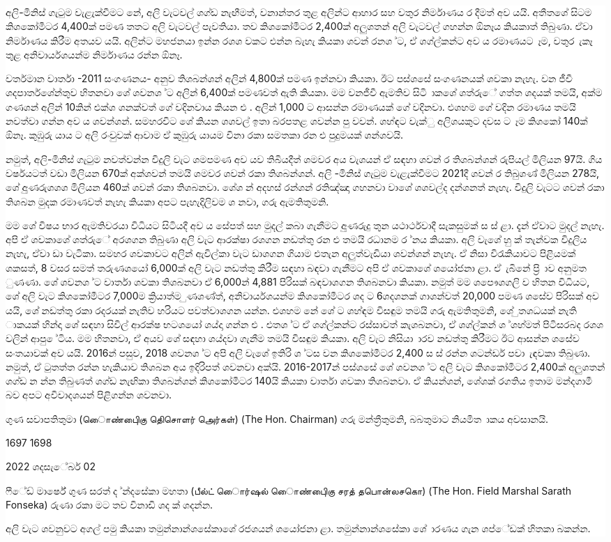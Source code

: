 අලි-මිනිස් ගැටුම වැළැක්වීමට නේ, අලි වැටවල් ශග්ඩ නැඟීමත්, වනාන්තර තුළ අලින්ට ආහාර සහ වතුර නිර්මාණය ර දීමත් අව යයි. අතීතශේ සිටම කිශකෝමීටර 4,400ක් පමණ තතට අලි වැටවල් පැවතියා. තව කිශකෝමීටර 2,400ක් අලුශතන් අලි වැටවල් ගහන්න ඕනෑය කියකාත් තිබුණා. ඒවා නිර්මාණය කිරීම අතයව යයි. අලින්ට මහජනයා ඉන්න ‍රශශ වකට එන්න බැහැ කියකා ශවන් රනශ ්ට, ඒ ශග්ල්කන්ට අව ය ‍රමාණයට ෑම, වතුර ැකෑ තුළ අනිවාර්යශයන්ම නිර්මාණය රන්න ඕනෑ.

වර්තමාන වාර්තා -2011 සංගණනය- අනුව තිශබන්ශන් අලින් 4,800ක් පමණ ඉන්නවා කියකා. ඊට පස්ශසේ සංගණනයක් ශවකා නැහැ. වන ජීවී ශදපාර්තශේන්තුව හිතනවා ශේ ශවනශ ්ට අලින් 6,400ක් පමණවත් ඇති කියකා. මම වනජීවී ඇමතිව සිටි ාකශේ ශත්රුේ ගත්ත ශදයක් තමයි, අක්ම ගණශන් අලින් 10කින් එක්ශ ශනක්වත් ගේ වදිනවාය කියන එ . අලින් 1,000 ට ආසන්න ‍රමාණයක් ගේ වදිනවා. එශහම ගේ වදින ‍රමාණය තමයි නවත්වා ගන්න අව ය ශවන්ශන්. සමහරවිට ශේ කියන ශශවල් ඉතා බරපතළ ශවන්න පු වවන්. ශහ්ඳට වැක්ු අලිශයකුට දවස ට ෑම කිශකෝ 140ක් ඕනෑ. කුඹුරු යාය ට අලි රංචුවක් ආවාම ඒ කුඹුරු යායම විනා රකා සමතකා රන එ පුදුමයක් ශන්ශවයි.

නමුත්, අලි-මිනිස් ගැටුම නවත්වන්න විදුලි වැට ශමපමණ අව යව තිබියදීත් ශමවර අය වැශයන් ඒ සඳහා ශවන් ර තිශබන්ශන් රුපියල් මිලියන 97යි. ගිය වර්ෂයටත් වඩා මිලියන 670ක් අක්ශවන් තමයි ශමවර ශවන් රකා තිශබන්ශන්. අලි -මිනිස් ගැටුම වැළැක්වීමට 2021දී ශවන් ර තිබුශණ් මිලියන 278යි, ශේ අුණරුශශශ මිලියන 460ක් ශවන් රකා තිශබනවා. ශේශ න් අදහස් රන්ශන් රතිඤ්ඤා ගහනවා වාශේ ශශවල්ද දන්ශනත් නැහැ. විදුලි වැටට ශවන් රකා තිශබන මුදක ‍රමාණවත් නැහැ කියකා අපට පැහැදිලිවම ශ නවා, ගරු ඇමතිතුමනි.

මම ශේ විෂය භාර ඇමතිවරයා විධියට සිටියදී අව ය සේපත් සහ මුදල් කබා ගැනීමට අුණරුදු තුන යථාර්ථවාදී සැකසුමක් ස ස් ළා. දැන් ඒවාට මුදල් නැහැ. අපි ඒ ශවකාශේ ශත්රුේ අරශගන තිබුණා අලි වැට ආරක්ෂා රශගන නඩත්තු රන එ තමයි ‍රධානම ‍ර ්නය කියකා. අලි වැශේ හු ක් තැන්වක විදුලිය නැහැ, ඒවා ඩා වැටිකා. සමහර ශවකාවට අලින් ඇවිල්කා වැට ඩාශගන ගියාම එතැන අලුත්වැඩියා ශවන්ශන් නැහැ. ඒ නිසා විරැකියාවට පිළියමක් ශකසත්, 8 වසර සමත් තරුණශයෝ 6,000ක් අලි වැට නඩත්තු කිරීම සඳහා බඳවා ගැනීමට අපි ඒ ශවකාශේ ශයෝජනා ළා. ඒ ැබිනේ ප්‍රි ාව අනුමත ුණණා. ශේ ශවනශ ්ට වාර්තා ශවකා තිශබනවා ඒ 6,000න් 4,881 පිරිසක් බඳවාශගන තිශබනවා කියකා. නමුත් මම ශපෞශගලි ව හිතන විධියට, ශේ අලි වැට කිශකෝමීටර 7,000ම ක්‍රියාත්ම ුණශණ්ත්, අනිවාර්යශයන්ම කිශකෝමීටර ශද ට 6ශදශනක් ගාශන්වත් 20,000 පමණ ශසේව පිරිසක් අව යයි, ශේ නඩත්තු රකා රදරයක් නැතිව හරියට පවත්වාශගන යන්න. එශහම නේ ශේ ට ශහ්ඳම විසඳුම තමයි ගරු ඇමතිතුමනි, ශේ ුතශධයක් නැති ාකයක් හින්දා ශේ සඳහා සිවිල් ආරක්ෂ භටශයෝ ශය්දා ගන්න එ . එතශ ්ට ඒ ශග්ල්කන්ට රස්සාවත් කැශබනවා, ඒ ශග්ල්කන් ශ ්ශහ්මත් පිටිසරබද ‍රශශ වලින් ආපු ේටිය. මම හිතනවා, ඒ අයව ශේ සඳහා ශය්දවා ගැනීම තමයි විසඳුම කියකා. අලි වැට නිසියා ාරව නඩත්තු කිරීමට ඊට ආසන්න ශසේව සංතයාවක් අව යයි. 2016න් පසුව, 2018 ශවනශ ්ට අපි අලි වැශේ ඉතිරි ශ ්ටස වන කිශකෝමීටර 2,400 ස ස් රන්න ශටන්ඩර් පවා ැඳවකා තිබුණා. නමුත්, ඒ ටුතත්ත රන්න හැකියාව තිශබන අය ඉදිරිපත් ශවනවා අක්යි. 2016-2017න් පස්ශසේ ශේ ශවනශ ්ට අලි වැට කිශකෝමීටර 2,400ක් අලුශතන් ශග්ඩ න න්න තිබුණත් ශග්ඩ නැඟිකා තිශබන්ශන් කිශකෝමීටර 140යි කියකා වාර්තා ශවකා තිශබනවා. ඒ කියන්ශන්, ශේශක් ‍රගතිය ඉතාම මන්දගාමී බව අපට අවිවාදශයන් පිළිගන්න ශවනවා.

ගුණ සවාපතිතුමා (ைொண்புைிகு தெிசொளர் அெர்கள்) (The Hon. Chairman) ගරු මන්ත්‍රීතුමනි, බබතුමාට නියමිත ාකය අවසානයි.

1697 1698

2022 ශදසැේබර් 02

ෆීේඩ් මාර්ෂේ ගුණ සරත් ද ්න්දසේකා මහතා (பீல்ட் ைொர்ஷல் ைொண்புைிகு சரத் தபொன்லசகொ) (The Hon. Field Marshal Sarath Fonseka) රුණා රකා මට තව විනාඩි ශද ක් ශදන්න.

අලි වැට ශවනුවට අගල් පමු කියකා තමුන්නාන්ශසේකාශේ රජශයන් ශයෝජනා ළා. තමුන්නාන්ශසේකා ශේ ාරණය ගැන ශප්ේඩක් හිතකා බකන්න.

